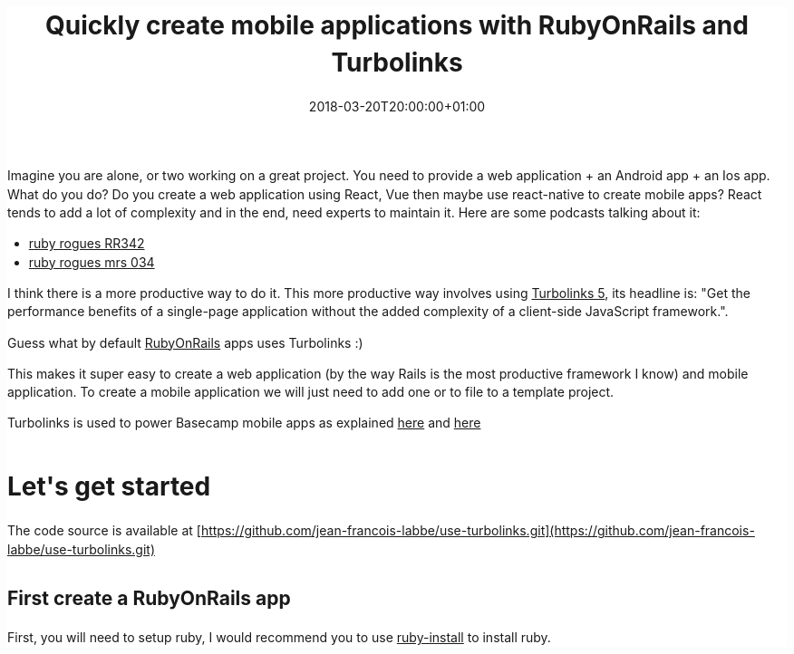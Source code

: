 ﻿---
layout: post
title:  "Quickly create mobile applications with RubyOnRails and Turbolinks"
head_title: Quickly create mobile applications with Turbolinks [Tutorial]
date: 2018-03-20T20:00:00+01:00
summary: Imagine you are alone, or two working on a great project. You need to provide a web application + an Android app + an Ios app. What do you do? Do you create a web application using React, Vue then maybe use react-native to create mobile apps? React tends to add a lot of complexity and in the end, need experts to maintain it. I think there is a more productive way to do it.
last_modified_at: 2019-08-21T20:00:00+01:00
preview_image: turbolinks.jpg
thumb_image: turbolinks-thumb.jpg
main_image_description: Turbolinks is crazy fast
keywords: Ruby, ruby on rails, rubyOnRails, android mobile application, development, javascript, mobile application, save money, startup
---

Imagine you are alone, or two working on a great project. You need to provide a web application + an Android app + an Ios app. What do you do?
Do you create a web application using React, Vue then maybe use react-native to create mobile apps?
React tends to add a lot of complexity and in the end, need experts to maintain it.
Here are some podcasts talking about it:
* [ruby rogues
RR342](https://devchat.tv/ruby-rogues/rr-342-rails-development-david-heinemeier-hansson)
* [ruby rogues mrs 034](http://pca.st/z0Mv)

I think there is a more productive way to do it.
This more productive way involves using [Turbolinks 5](https://github.com/turbolinks/turbolinks), its headline is: "Get the performance
benefits of a single-page application without the added complexity of a client-side JavaScript framework.".

Guess what by default [RubyOnRails](https://rubyonrails.org/) apps uses Turbolinks :)

This makes it super easy to create a web application (by the way Rails is the most productive framework I know) and mobile application.
To create a mobile application we will just need to add one or to file to a template project.

Turbolinks is used to power Basecamp mobile apps as explained [here](https://m.signalvnoise.com/hybrid-development-is-how-we-give-our-teams-of-three-superpowers/) and [here](https://m.signalvnoise.com/basecamp-3-for-ios-hybrid-architecture/)

# Let's get started

The code source is available at
[https://github.com/jean-francois-labbe/use-turbolinks.git](https://github.com/jean-francois-labbe/use-turbolinks.git)

## First create a RubyOnRails app

First, you will need to setup ruby, I would recommend you to use [ruby-install](https://github.com/postmodern/ruby-install) to install ruby.
